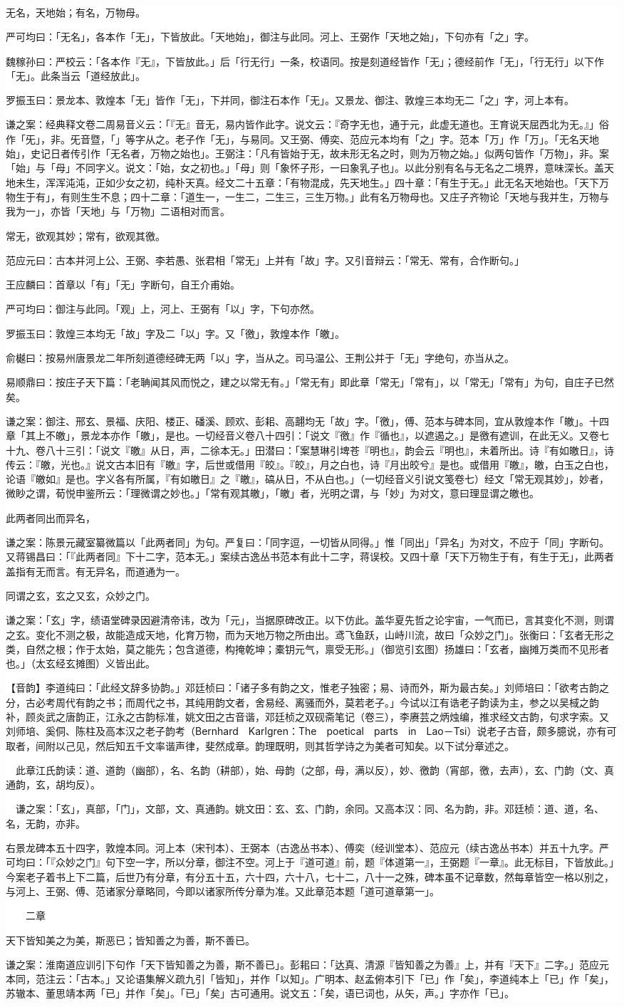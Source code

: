 无名，天地始；有名，万物母。  

严可均曰：「无名」，各本作「无」，下皆放此。「天地始」，御注与此同。河上、王弼作「天地之始」，下句亦有「之」字。  

魏稼孙曰：严校云：「各本作『无』，下皆放此。」后「行无行」一条，校语同。按是刻道经皆作「无」；德经前作「无」，「行无行」以下作「无」。此条当云「道经放此」。  

罗振玉曰：景龙本、敦煌本「无」皆作「无」，下并同，御注石本作「无」。又景龙、御注、敦煌三本均无二「之」字，河上本有。  

谦之案：经典释文卷二周易音义云：「『无』音无，易内皆作此字。说文云：『奇字无也，通于元，此虚无道也。王育说天屈西北为无。』」俗作「旡」，非。旡音暨，「」等字从之。老子作「无」，与易同。又王弼、傅奕、范应元本均有「之」字。范本「万」作「万」。「无名天地始」，史记日者传引作「无名者，万物之始也」。王弼注：「凡有皆始于无，故未形无名之时，则为万物之始。」似两句皆作「万物」，非。案「始」与「母」不同字义。说文：「始，女之初也。」「母」则「象怀子形，一曰象乳子也」。以此分别有名与无名之二境界，意味深长。盖天地未生，浑浑沌沌，正如少女之初，纯朴天真。经文二十五章：「有物混成，先天地生。」四十章：「有生于无。」此无名天地始也。「天下万物生于有」，有则生生不息；四十二章：「道生一，一生二，二生三，三生万物。」此有名万物母也。又庄子齐物论「天地与我并生，万物与我为一」，亦皆「天地」与「万物」二语相对而言。  

常无，欲观其妙；常有，欲观其徼。  

范应元曰：古本并河上公、王弼、李若愚、张君相「常无」上并有「故」字。又引音辩云：「常无、常有，合作断句。」  

王应麟曰：首章以「有」「无」字断句，自王介甫始。  

严可均曰：御注与此同。「观」上，河上、王弼有「以」字，下句亦然。  

罗振玉曰：敦煌三本均无「故」字及二「以」字。又「徼」，敦煌本作「皦」。  

俞樾曰：按易州唐景龙二年所刻道德经碑无两「以」字，当从之。司马温公、王荆公并于「无」字绝句，亦当从之。  

易顺鼎曰：按庄子天下篇：「老聃闻其风而悦之，建之以常无有。」「常无有」即此章「常无」「常有」，以「常无」「常有」为句，自庄子已然矣。  

谦之案：御注、邢玄、景福、庆阳、楼正、磻溪、顾欢、彭耜、高翿均无「故」字。「徼」，傅、范本与碑本同，宜从敦煌本作「皦」。十四章「其上不皦」，景龙本亦作「皦」，是也。一切经音义卷八十四引：「说文『徼』作『循也』，以遮遏之。」是徼有遮训，在此无义。又卷七十九、卷八十三引：「说文『皦』从日，声，二徐本无。」田潜曰：「案慧琳引埤苍『明也』，韵会云『明也』，未着所出。诗『有如皦日』，诗传云：『皦，光也。』说文古本旧有『皦』字，后世或借用『皎』。『皎』，月之白也，诗『月出皎兮』是也。或借用『皦』，皦，白玉之白也，论语『皦如』是也。字义各有所属，『有如皦日』之『皦』，碻从日，不从白也。」（一切经音义引说文笺卷七）经文「常无观其妙」，妙者，微眇之谓，荀悦申鉴所云：「理微谓之妙也。」「常有观其皦」，「皦」者，光明之谓，与「妙」为对文，意曰理显谓之皦也。  

此两者同出而异名，  

谦之案：陈景元藏室纂微篇以「此两者同」为句。严复曰：「同字逗，一切皆从同得。」惟「同出」「异名」为对文，不应于「同」字断句。又蒋锡昌曰：「『此两者同』下十二字，范本无。」案续古逸丛书范本有此十二字，蒋误校。又四十章「天下万物生于有，有生于无」，此两者盖指有无而言。有无异名，而道通为一。  

同谓之玄，玄之又玄，众妙之门。  

谦之案：「玄」字，绩语堂碑录因避清帝讳，改为「元」，当据原碑改正。以下仿此。盖华夏先哲之论宇宙，一气而已，言其变化不测，则谓之玄。变化不测之极，故能造成天地，化育万物，而为天地万物之所由出。鸢飞鱼跃，山峙川流，故曰「众妙之门」。张衡曰：「玄者无形之类，自然之根；作于太始，莫之能先；包含道德，构掩乾坤；橐钥元气，禀受无形。」（御览引玄图）扬雄曰：「玄者，幽摊万类而不见形者也。」（太玄经玄摊图）义皆出此。  

【音韵】李道纯曰：「此经文辞多协韵。」邓廷桢曰：「诸子多有韵之文，惟老子独密；易、诗而外，斯为最古矣。」刘师培曰：「欲考古韵之分，古必考周代有韵之书；而周代之书，其纯用韵文者，舍易经、离骚而外，莫若老子。」今试以江有诰老子韵读为主，参之以吴棫之韵补，顾炎武之唐韵正，江永之古韵标准，姚文田之古音谐，邓廷桢之双砚斋笔记（卷三），李赓芸之炳烛编，推求经文古韵，句求字索。又刘师培、奚侗、陈柱及高本汉之老子韵考（Bernhard　Karlgren：The　poetical　parts　in　Lao－Tsi）说老子古音，颇多臆说，亦有可取者，间附以己见，然后知五千文率谐声律，斐然成章。韵理既明，则其哲学诗之为美者可知矣。以下试分章述之。  

　此章江氏韵读：道、道韵（幽部），名、名韵（耕部），始、母韵（之部，母，满以反），妙、徼韵（宵部，徼，去声），玄、门韵（文、真通韵，玄，胡均反）。  

　谦之案：「玄」，真部，「门」，文部，文、真通韵。姚文田：玄、玄、门韵，余同。又高本汉：同、名为韵，非。邓廷桢：道、道，名、名，无韵，亦非。  

右景龙碑本五十四字，敦煌本同。河上本（宋刊本）、王弼本（古逸丛书本）、傅奕（经训堂本）、范应元（续古逸丛书本）并五十九字。严可均曰：「『众妙之门』句下空一字，所以分章，御注不空。河上于『道可道』前，题『体道第一』，王弼题『一章』。此无标目，下皆放此。」今案老子着书上下二篇，后世乃有分章，有分五十五，六十四，六十八，七十二，八十一之殊，碑本虽不记章数，然每章皆空一格以别之，与河上、王弼、傅、范诸家分章略同，今即以诸家所传分章为准。又此章范本题「道可道章第一」。  

　　二章  

天下皆知美之为美，斯恶已；皆知善之为善，斯不善已。  

谦之案：淮南道应训引下句作「天下皆知善之为善，斯不善已」。彭耜曰：「达真、清源『皆知善之为善』上，并有『天下』二字。」范应元本同，范注云：「古本。」又论语集解义疏九引「皆知」，并作「以知」。广明本、赵孟俯本引下「已」作「矣」，李道纯本上「已」作「矣」，苏辙本、董思靖本两「已」并作「矣」。「已」「矣」古可通用。说文五：「矣，语已词也，从矢，声。」字亦作「已」。  

